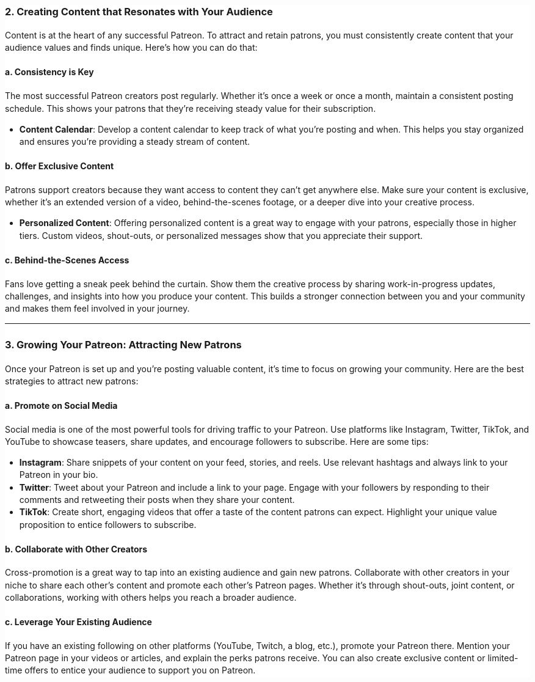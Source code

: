### **2. Creating Content that Resonates with Your Audience**

Content is at the heart of any successful Patreon. To attract and retain patrons, you must consistently create content that your audience values and finds unique. Here’s how you can do that:

#### **a. Consistency is Key**
The most successful Patreon creators post regularly. Whether it’s once a week or once a month, maintain a consistent posting schedule. This shows your patrons that they’re receiving steady value for their subscription.
- **Content Calendar**: Develop a content calendar to keep track of what you’re posting and when. This helps you stay organized and ensures you’re providing a steady stream of content.

#### **b. Offer Exclusive Content**
Patrons support creators because they want access to content they can’t get anywhere else. Make sure your content is exclusive, whether it’s an extended version of a video, behind-the-scenes footage, or a deeper dive into your creative process.
- **Personalized Content**: Offering personalized content is a great way to engage with your patrons, especially those in higher tiers. Custom videos, shout-outs, or personalized messages show that you appreciate their support.

#### **c. Behind-the-Scenes Access**
Fans love getting a sneak peek behind the curtain. Show them the creative process by sharing work-in-progress updates, challenges, and insights into how you produce your content. This builds a stronger connection between you and your community and makes them feel involved in your journey.

---

### **3. Growing Your Patreon: Attracting New Patrons**

Once your Patreon is set up and you’re posting valuable content, it’s time to focus on growing your community. Here are the best strategies to attract new patrons:

#### **a. Promote on Social Media**
Social media is one of the most powerful tools for driving traffic to your Patreon. Use platforms like Instagram, Twitter, TikTok, and YouTube to showcase teasers, share updates, and encourage followers to subscribe. Here are some tips:
- **Instagram**: Share snippets of your content on your feed, stories, and reels. Use relevant hashtags and always link to your Patreon in your bio.
- **Twitter**: Tweet about your Patreon and include a link to your page. Engage with your followers by responding to their comments and retweeting their posts when they share your content.
- **TikTok**: Create short, engaging videos that offer a taste of the content patrons can expect. Highlight your unique value proposition to entice followers to subscribe.

#### **b. Collaborate with Other Creators**
Cross-promotion is a great way to tap into an existing audience and gain new patrons. Collaborate with other creators in your niche to share each other’s content and promote each other’s Patreon pages. Whether it’s through shout-outs, joint content, or collaborations, working with others helps you reach a broader audience.

#### **c. Leverage Your Existing Audience**
If you have an existing following on other platforms (YouTube, Twitch, a blog, etc.), promote your Patreon there. Mention your Patreon page in your videos or articles, and explain the perks patrons receive. You can also create exclusive content or limited-time offers to entice your audience to support you on Patreon.
